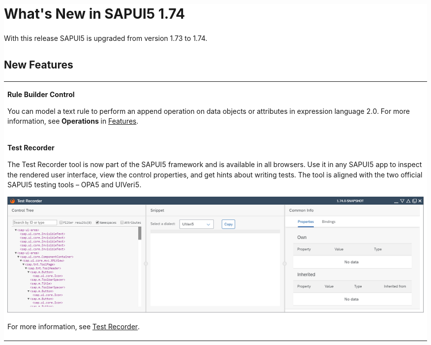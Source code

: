 

# What's New in SAPUI5 1.74

With this release SAPUI5 is upgraded from version 1.73 to 1.74.



<a name="loio21fc6cb77b0c44aab55f045812e69c98__section_yxw_pxt_zcb"/>

## New Features


<table>
<tr>
<td valign="top">

**Rule Builder Control**

You can model a text rule to perform an append operation on data objects or attributes in expression language 2.0. For more information, see **Operations** in [Features](../03_Get-Started/features-e603588.md).



</td>
</tr>
<tr>
<td valign="top">

**Test Recorder**

The Test Recorder tool is now part of the SAPUI5 framework and is available in all browsers. Use it in any SAPUI5 app to inspect the rendered user interface, view the control properties, and get hints about writing tests. The tool is aligned with the two official SAPUI5 testing tools – OPA5 and UIVeri5.

 ![](images/Test_Recorder_WN_1_74_639a704.png) 

For more information, see [Test Recorder](../04_Essentials/test-recorder-2535ef9.md).



</td>
</tr>
</table>
